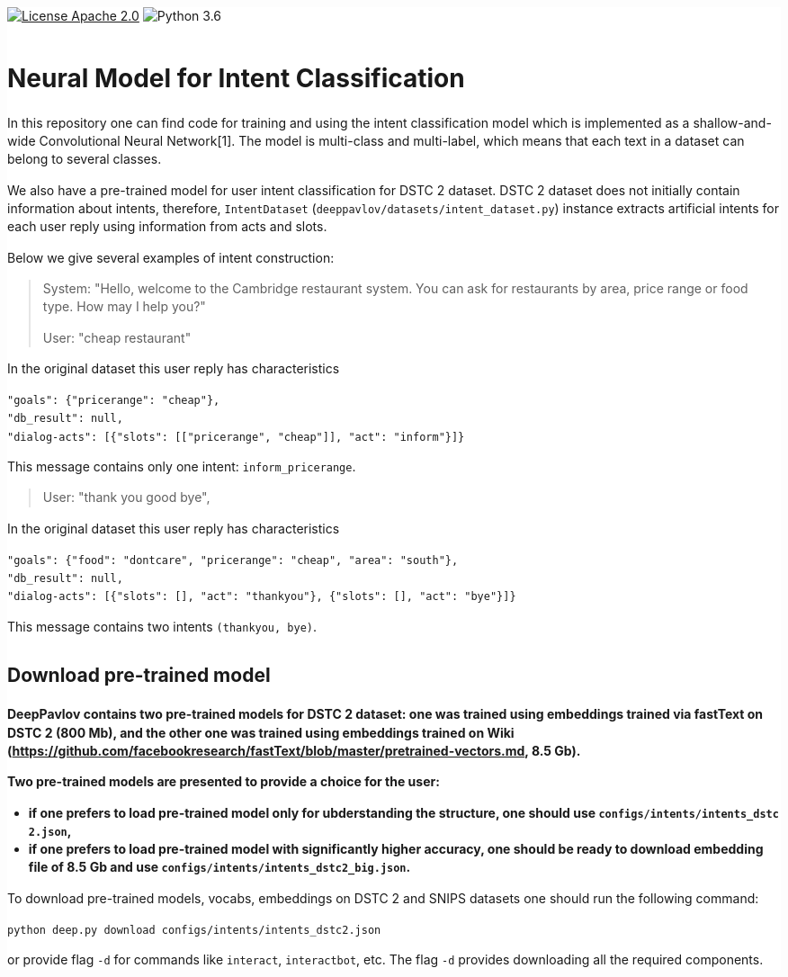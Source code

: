 [![License Apache 2.0](https://img.shields.io/badge/license-Apache%202.0-blue.svg)](/LICENSE.txt)
![Python 3.6](https://img.shields.io/badge/python-3.6-green.svg)

# Neural Model for Intent Classification

In this repository one can find code for training and using the intent classification model
which is implemented as a shallow-and-wide Convolutional Neural Network[1]. 
The model is multi-class and multi-label, which means that each text in a dataset 
can belong to several classes.

We also have a pre-trained model for user intent classification for DSTC 2 dataset.
DSTC 2 dataset does not initially contain information about intents, 
therefore, `IntentDataset` (`deeppavlov/datasets/intent_dataset.py`) instance extracts 
artificial intents for each user reply using information from acts and slots.

Below we give several examples of intent construction:

> System: "Hello, welcome to the Cambridge restaurant system. You can ask for restaurants by area, price range or food type. How may I help you?"
>
> User: "cheap restaurant"

In the original dataset this user reply has characteristics
```
"goals": {"pricerange": "cheap"}, 
"db_result": null, 
"dialog-acts": [{"slots": [["pricerange", "cheap"]], "act": "inform"}]}
```
This message contains only one intent: `inform_pricerange`.

> User: "thank you good bye",

In the original dataset this user reply has characteristics 
```
"goals": {"food": "dontcare", "pricerange": "cheap", "area": "south"}, 
"db_result": null, 
"dialog-acts": [{"slots": [], "act": "thankyou"}, {"slots": [], "act": "bye"}]}
```
This message contains two intents `(thankyou, bye)`.

## Download pre-trained model

**DeepPavlov contains two pre-trained models for DSTC 2 dataset: one was trained using embeddings trained via fastText on DSTC 2 (800 Mb), and the other one was trained using embeddings trained on Wiki (https://github.com/facebookresearch/fastText/blob/master/pretrained-vectors.md, 8.5 Gb).**

**Two pre-trained models are presented to provide a choice for the user:**
* **if one prefers to load pre-trained model only for ubderstanding the structure, one should use `configs/intents/intents_dstc2.json`,**
* **if one prefers to load pre-trained model with significantly higher accuracy, one should be ready to download embedding file of 8.5 Gb and use `configs/intents/intents_dstc2_big.json`.**

To download pre-trained models, vocabs, embeddings on DSTC 2 and SNIPS datasets one should run the following command:
```
python deep.py download configs/intents/intents_dstc2.json
```
or provide flag `-d` for commands like `interact`, `interactbot`, etc. The flag `-d` provides downloading all the required components.
